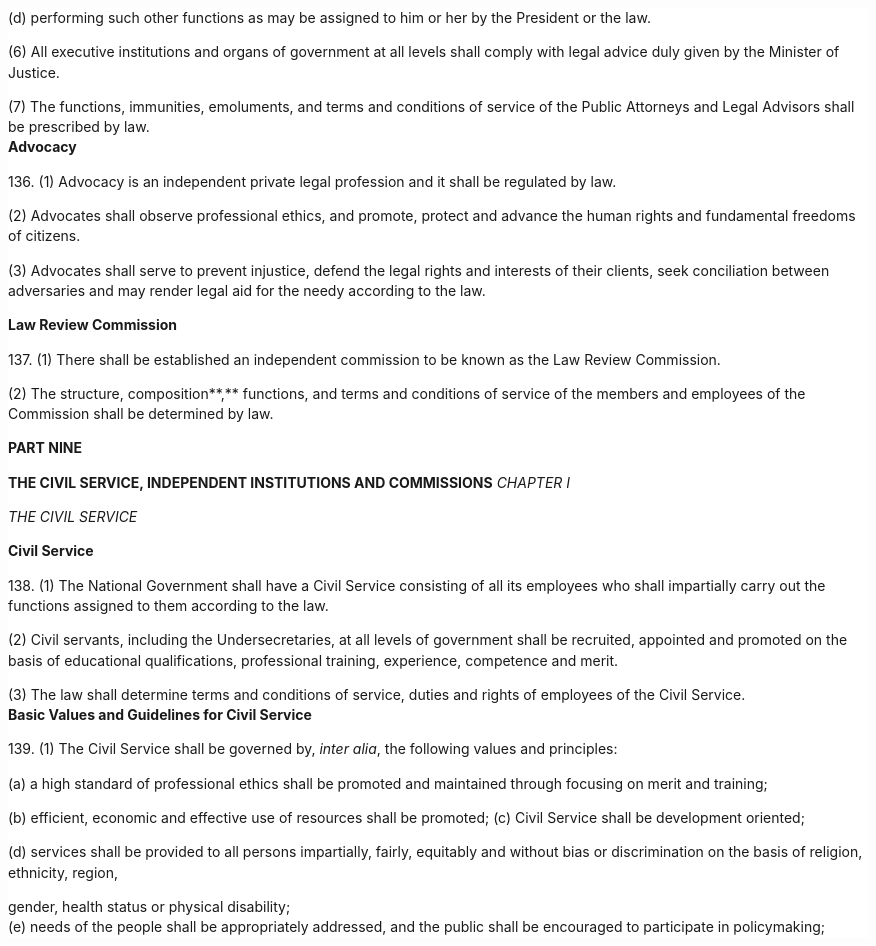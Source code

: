 (d) performing such other functions as may be assigned to him or her by the President or the law. 

(6) All executive institutions and organs of government at all levels shall comply with legal advice duly given by the Minister of Justice. 

(7) The functions, immunities, emoluments, and terms and conditions of service of the Public Attorneys and Legal Advisors shall be prescribed by law.  
**Advocacy** 

136\. (1) Advocacy is an independent private legal profession and it shall be regulated by law. 

(2) Advocates shall observe professional ethics, and promote, protect and advance the human rights and fundamental freedoms of citizens. 

(3) Advocates shall serve to prevent injustice, defend the legal rights and interests of their clients, seek conciliation between adversaries and may render legal aid for the needy according to the law. 

**Law Review Commission** 

137\. (1) There shall be established an independent commission to be known as the Law Review Commission. 

(2) The structure, composition**,** functions, and terms and conditions of service of the members and employees of the Commission shall be determined by law. 

**PART NINE** 

**THE CIVIL SERVICE, INDEPENDENT INSTITUTIONS AND COMMISSIONS** *CHAPTER I* 

*THE CIVIL SERVICE* 

**Civil Service** 

138\. (1) The National Government shall have a Civil Service consisting of all its employees who shall impartially carry out the functions assigned to them according to the law. 

(2) Civil servants, including the Undersecretaries, at all levels of government shall be recruited, appointed and promoted on the basis of educational qualifications, professional training, experience, competence and merit. 

(3) The law shall determine terms and conditions of service, duties and rights of employees of the Civil Service.  
**Basic Values and Guidelines for Civil Service** 

139\. (1) The Civil Service shall be governed by, *inter alia*, the following values and principles: 

(a) a high standard of professional ethics shall be promoted and maintained through focusing on merit and training; 

(b) efficient, economic and effective use of resources shall be promoted; (c) Civil Service shall be development oriented; 

(d) services shall be provided to all persons impartially, fairly, equitably and without bias or discrimination on the basis of religion, ethnicity, region, 

gender, health status or physical disability;   
(e) needs of the people shall be appropriately addressed, and the public shall be encouraged to participate in policymaking; 
